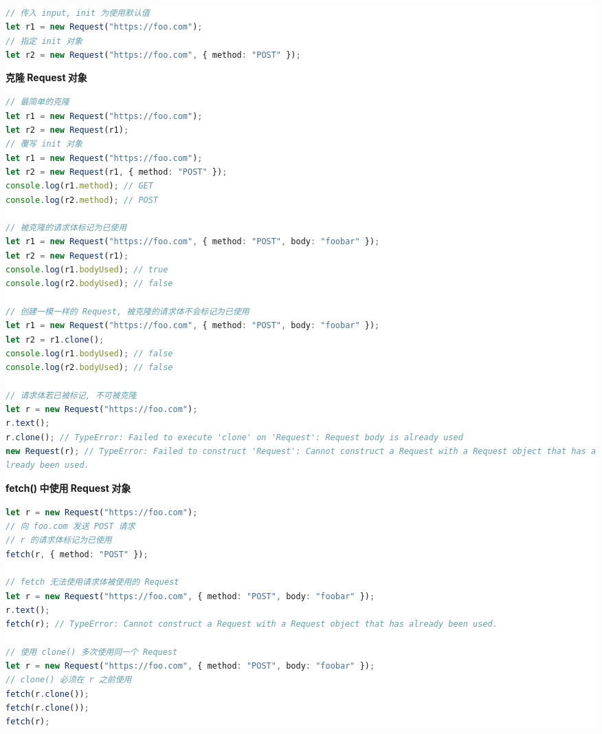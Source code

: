 ```typescript
// 传入 input, init 为使用默认值
let r1 = new Request("https://foo.com");
// 指定 init 对象
let r2 = new Request("https://foo.com", { method: "POST" });
```

**克隆 Request 对象**

```typescript
// 最简单的克隆
let r1 = new Request("https://foo.com");
let r2 = new Request(r1);
// 覆写 init 对象
let r1 = new Request("https://foo.com");
let r2 = new Request(r1, { method: "POST" });
console.log(r1.method); // GET
console.log(r2.method); // POST

// 被克隆的请求体标记为已使用
let r1 = new Request("https://foo.com", { method: "POST", body: "foobar" });
let r2 = new Request(r1);
console.log(r1.bodyUsed); // true
console.log(r2.bodyUsed); // false

// 创建一模一样的 Request, 被克隆的请求体不会标记为已使用
let r1 = new Request("https://foo.com", { method: "POST", body: "foobar" });
let r2 = r1.clone();
console.log(r1.bodyUsed); // false
console.log(r2.bodyUsed); // false

// 请求体若已被标记, 不可被克隆
let r = new Request("https://foo.com");
r.text();
r.clone(); // TypeError: Failed to execute 'clone' on 'Request': Request body is already used
new Request(r); // TypeError: Failed to construct 'Request': Cannot construct a Request with a Request object that has already been used.
```

**fetch() 中使用 Request 对象**

```typescript
let r = new Request("https://foo.com");
// 向 foo.com 发送 POST 请求
// r 的请求体标记为已使用
fetch(r, { method: "POST" });

// fetch 无法使用请求体被使用的 Request
let r = new Request("https://foo.com", { method: "POST", body: "foobar" });
r.text();
fetch(r); // TypeError: Cannot construct a Request with a Request object that has already been used.

// 使用 clone() 多次使用同一个 Request
let r = new Request("https://foo.com", { method: "POST", body: "foobar" });
// clone() 必须在 r 之前使用
fetch(r.clone());
fetch(r.clone());
fetch(r);
```
